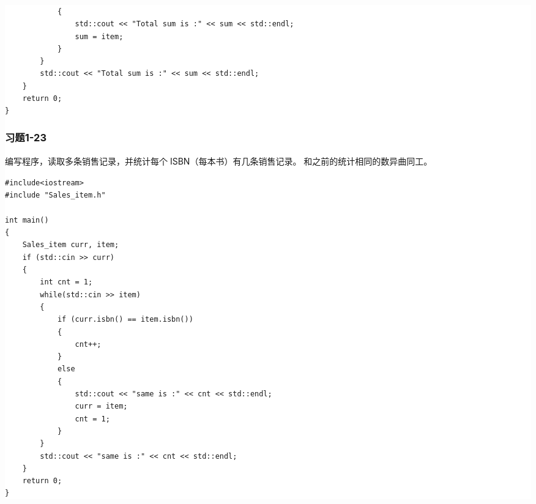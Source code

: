 ```
            {
                std::cout << "Total sum is :" << sum << std::endl;
                sum = item;
            }   
        }
        std::cout << "Total sum is :" << sum << std::endl;
    }
    return 0;
}
```

### 习题1-23
编写程序，读取多条销售记录，并统计每个 ISBN（每本书）有几条销售记录。
和之前的统计相同的数异曲同工。
```
#include<iostream>
#include "Sales_item.h"

int main()
{
    Sales_item curr, item;
    if (std::cin >> curr)
    {
        int cnt = 1;
        while(std::cin >> item)
        {
            if (curr.isbn() == item.isbn())
            {
                cnt++;
            }
            else
            {
                std::cout << "same is :" << cnt << std::endl;
                curr = item;
                cnt = 1;
            }   
        }
        std::cout << "same is :" << cnt << std::endl;
    }
    return 0;
}
```